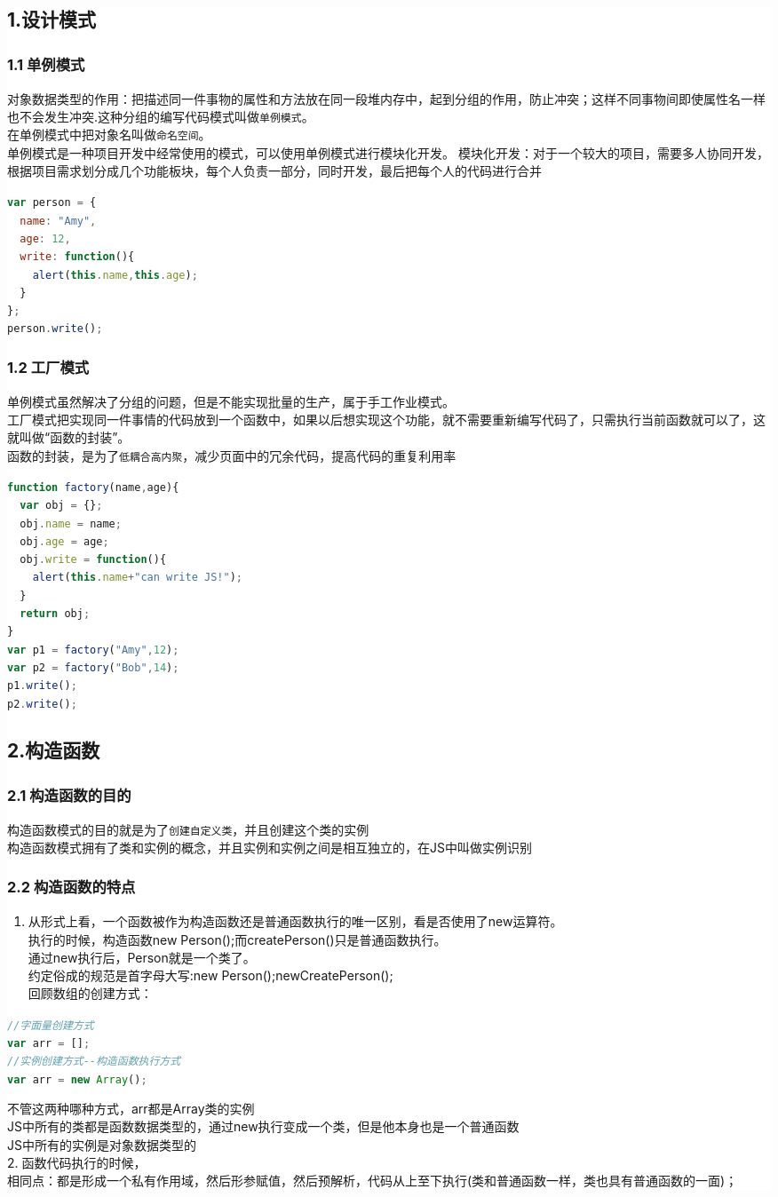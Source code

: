 
## 1.设计模式
### 1.1 单例模式
对象数据类型的作用：把描述同一件事物的属性和方法放在同一段堆内存中，起到分组的作用，防止冲突；这样不同事物间即使属性名一样也不会发生冲突.这种分组的编写代码模式叫做`单例模式`。  
在单例模式中把对象名叫做`命名空间`。  
单例模式是一种项目开发中经常使用的模式，可以使用单例模式进行模块化开发。
模块化开发：对于一个较大的项目，需要多人协同开发，根据项目需求划分成几个功能板块，每个人负责一部分，同时开发，最后把每个人的代码进行合并
```javascript
var person = {
  name: "Amy",
  age: 12,
  write: function(){
    alert(this.name,this.age);
  }
};
person.write();
```

### 1.2 工厂模式
单例模式虽然解决了分组的问题，但是不能实现批量的生产，属于手工作业模式。  
工厂模式把实现同一件事情的代码放到一个函数中，如果以后想实现这个功能，就不需要重新编写代码了，只需执行当前函数就可以了，这就叫做“函数的封装”。  
函数的封装，是为了`低耦合高内聚`，减少页面中的冗余代码，提高代码的重复利用率
```javascript
function factory(name,age){
  var obj = {};
  obj.name = name;
  obj.age = age;
  obj.write = function(){
    alert(this.name+"can write JS!");
  }
  return obj;
}
var p1 = factory("Amy",12);
var p2 = factory("Bob",14);
p1.write();
p2.write();
```



## 2.构造函数
### 2.1 构造函数的目的
构造函数模式的目的就是为了`创建自定义类`，并且创建这个类的实例  
构造函数模式拥有了类和实例的概念，并且实例和实例之间是相互独立的，在JS中叫做实例识别  
### 2.2 构造函数的特点 
1. 从形式上看，一个函数被作为构造函数还是普通函数执行的唯一区别，看是否使用了new运算符。  
执行的时候，构造函数new Person();而createPerson()只是普通函数执行。  
通过new执行后，Person就是一个类了。  
约定俗成的规范是首字母大写:new Person();newCreatePerson();  
回顾数组的创建方式：  
```javascript
//字面量创建方式
var arr = [];
//实例创建方式--构造函数执行方式
var arr = new Array();
```
不管这两种哪种方式，arr都是Array类的实例  
JS中所有的类都是函数数据类型的，通过new执行变成一个类，但是他本身也是一个普通函数  
JS中所有的实例是对象数据类型的  
2. 函数代码执行的时候，  
相同点：都是形成一个私有作用域，然后形参赋值，然后预解析，代码从上至下执行(类和普通函数一样，类也具有普通函数的一面)；  